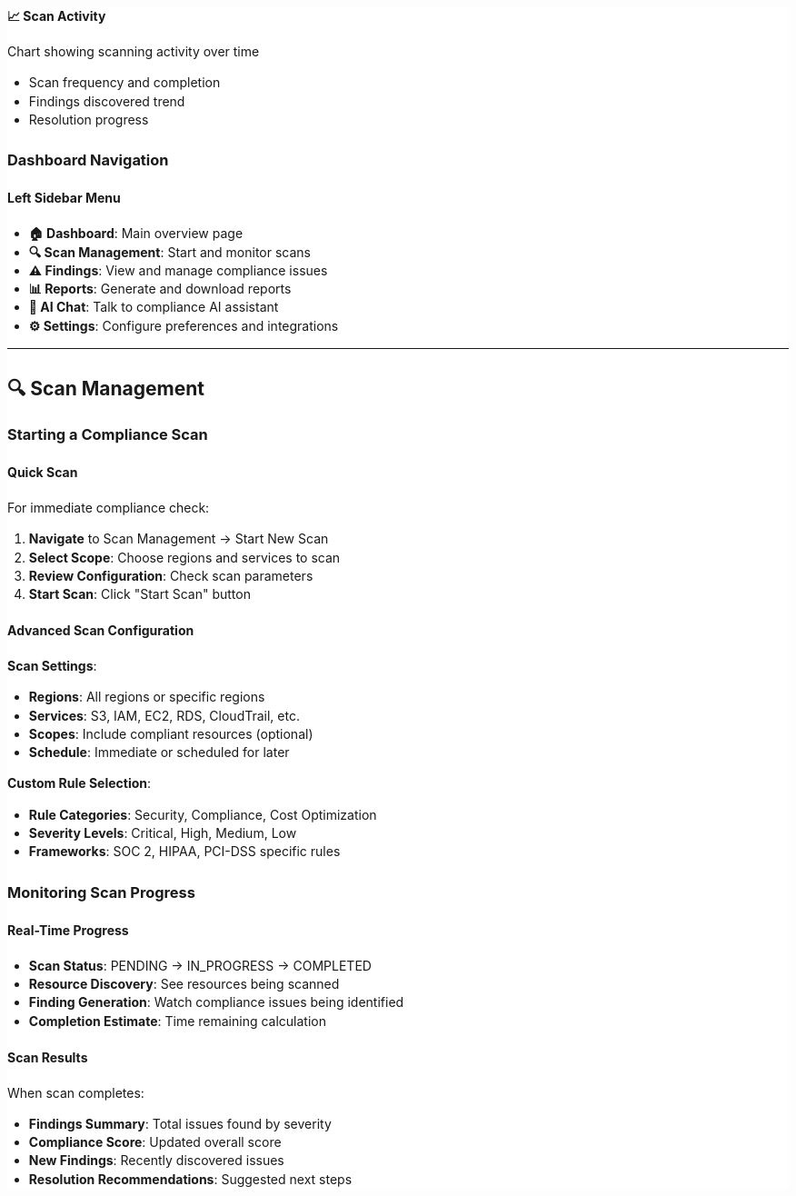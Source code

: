 #### 📈 Scan Activity
Chart showing scanning activity over time
- Scan frequency and completion
- Findings discovered trend
- Resolution progress

### Dashboard Navigation

#### Left Sidebar Menu
- **🏠 Dashboard**: Main overview page
- **🔍 Scan Management**: Start and monitor scans
- **⚠️ Findings**: View and manage compliance issues
- **📊 Reports**: Generate and download reports
- **💬 AI Chat**: Talk to compliance AI assistant
- **⚙️ Settings**: Configure preferences and integrations

---

## 🔍 Scan Management

### Starting a Compliance Scan

#### Quick Scan
For immediate compliance check:

1. **Navigate** to Scan Management → Start New Scan
2. **Select Scope**: Choose regions and services to scan
3. **Review Configuration**: Check scan parameters
4. **Start Scan**: Click "Start Scan" button

#### Advanced Scan Configuration

**Scan Settings**:
- **Regions**: All regions or specific regions
- **Services**: S3, IAM, EC2, RDS, CloudTrail, etc.
- **Scopes**: Include compliant resources (optional)
- **Schedule**: Immediate or scheduled for later

**Custom Rule Selection**:
- **Rule Categories**: Security, Compliance, Cost Optimization
- **Severity Levels**: Critical, High, Medium, Low
- **Frameworks**: SOC 2, HIPAA, PCI-DSS specific rules

### Monitoring Scan Progress

#### Real-Time Progress
- **Scan Status**: PENDING → IN_PROGRESS → COMPLETED
- **Resource Discovery**: See resources being scanned
- **Finding Generation**: Watch compliance issues being identified
- **Completion Estimate**: Time remaining calculation

#### Scan Results
When scan completes:
- **Findings Summary**: Total issues found by severity
- **Compliance Score**: Updated overall score
- **New Findings**: Recently discovered issues
- **Resolution Recommendations**: Suggested next steps
